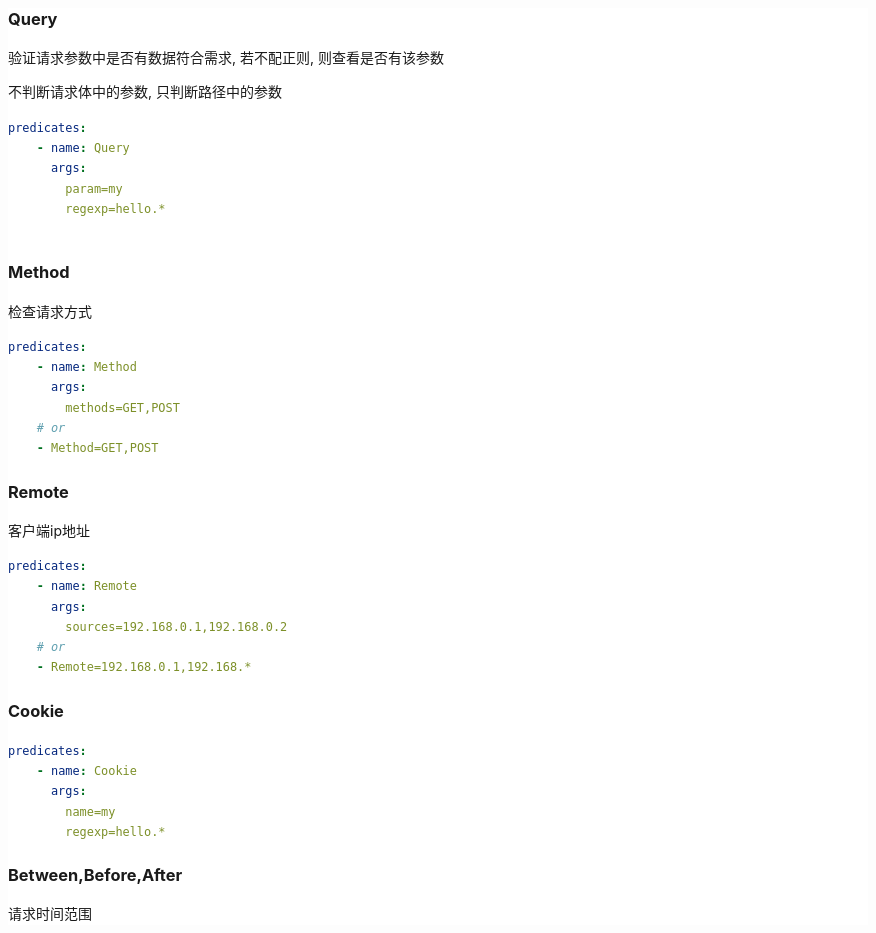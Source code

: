### Query

验证请求参数中是否有数据符合需求, 若不配正则, 则查看是否有该参数

不判断请求体中的参数, 只判断路径中的参数

```yml
predicates:
	- name: Query
	  args:
	  	param=my
	  	regexp=hello.* 
    
```

### Method

检查请求方式

```yml
predicates:
	- name: Method
	  args:
	 	methods=GET,POST
    # or
    - Method=GET,POST
```

### Remote

客户端ip地址

```yml
predicates:
	- name: Remote
	  args:
	  	sources=192.168.0.1,192.168.0.2
	# or
	- Remote=192.168.0.1,192.168.*
```

### Cookie

```yml
predicates:
	- name: Cookie
	  args:
	  	name=my
	  	regexp=hello.* 
```

### Between,Before,After

请求时间范围
